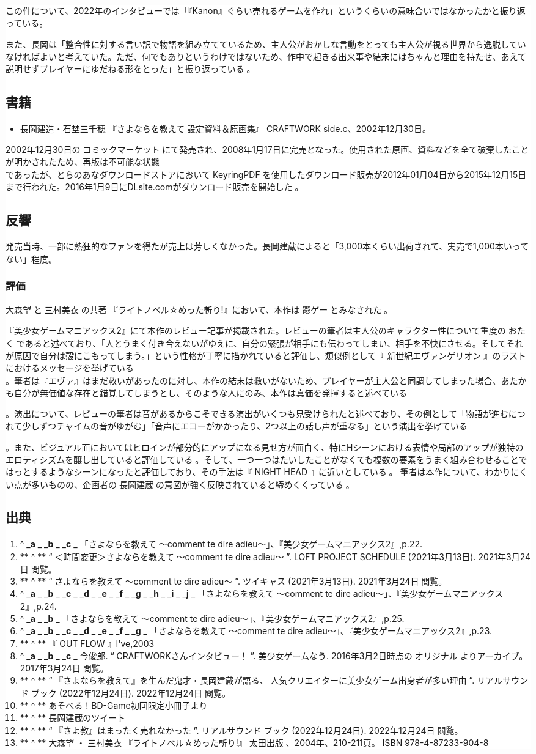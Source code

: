 この件について、2022年のインタビューでは「『Kanon』ぐらい売れるゲームを作れ」というくらいの意味合いではなかったかと振り返っている。  

また、長岡は「整合性に対する言い訳で物語を組み立てているため、主人公がおかしな言動をとっても主人公が視る世界から逸脱していなければよいと考えていた。ただ、何でもありというわけではないため、作中で起きる出来事や結末にはちゃんと理由を持たせ、あえて説明せずプレイヤーにゆだねる形をとった」と振り返っている
  。

##  書籍  

  * 長岡建造・石埜三千穂 『さよならを教えて 設定資料＆原画集』 CRAFTWORK side.c、2002年12月30日。 

2002年12月30日の  コミックマーケット
にて発売され、2008年1月17日に完売となった。使用された原画、資料などを全て破棄したことが明かされたため、再版は不可能な状態  
であったが、とらのあなダウンロードストアにおいて  KeyringPDF
を使用したダウンロード販売が2012年01月04日から2015年12月15日まで行われた。2016年1月9日にDLsite.comがダウンロード販売を開始した
  。

##  反響  

発売当時、一部に熱狂的なファンを得たが売上は芳しくなかった。長岡建蔵によると「3,000本くらい出荷されて、実売で1,000本いってない」程度。  


###  評価  

大森望  と  三村美衣  の共著 『ライトノベル☆めった斬り!』において、本作は  鬱ゲー  とみなされた    。

『美少女ゲームマニアックス2』にて本作のレビュー記事が掲載された。レビューの筆者は主人公のキャラクター性について重度の  おたく
であると述べており、「人とうまく付き合えないがゆえに、自分の緊張が相手にも伝わってしまい、相手を不快にさせる。そしてそれが原因で自分は殻にこもってしまう。」という性格が丁寧に描かれていると評価し、類似例として『
新世紀エヴァンゲリオン  』のラストにおけるメッセージを挙げている  
。筆者は『エヴァ』はまだ救いがあったのに対し、本作の結末は救いがないため、プレイヤーが主人公と同調してしまった場合、あたかも自分が無価値な存在と錯覚してしまうとし、そのような人にのみ、本作は真価を発揮すると述べている

。演出について、レビューの筆者は音があるからこそできる演出がいくつも見受けられたと述べており、その例として「物語が進むにつれて少しずつチャイムの音がゆがむ」「音声にエコーがかかったり、2つ以上の話し声が重なる」という演出を挙げている

。また、ビジュアル面においてはヒロインが部分的にアップになる見せ方が面白く、特にHシーンにおける表情や局部のアップが独特のエロティシズムを醸し出していると評価している
  。そして、一つ一つはたいしたことがなくても複数の要素をうまく組み合わせることではっとするようなシーンになったと評価しており、その手法は『
NIGHT HEAD  』に近いとしている    。 筆者は本作について、わかりにくい点が多いものの、企画者の  長岡建蔵
の意図が強く反映されていると締めくくっている    。

##  出典  

  1. ^  _**a** _ _**b** _ _**c** _ 「さよならを教えて 〜comment te dire adieu〜」、『美少女ゲームマニアックス2』,p.22. 
  2. ** ^  ** “  ＜時間変更＞さよならを教えて 〜comment te dire adieu〜  ”. LOFT PROJECT SCHEDULE (2021年3月13日).  2021年3月24日  閲覧。 
  3. ** ^  ** “  さよならを教えて 〜comment te dire adieu〜  ”. ツイキャス (2021年3月13日).  2021年3月24日  閲覧。 
  4. ^  _**a** _ _**b** _ _**c** _ _**d** _ _**e** _ _**f** _ _**g** _ _**h** _ _**i** _ _**j** _ 「さよならを教えて 〜comment te dire adieu〜」、『美少女ゲームマニアックス2』,p.24. 
  5. ^  _**a** _ _**b** _ 「さよならを教えて 〜comment te dire adieu〜」、『美少女ゲームマニアックス2』,p.25. 
  6. ^  _**a** _ _**b** _ _**c** _ _**d** _ _**e** _ _**f** _ _**g** _ 「さよならを教えて 〜comment te dire adieu〜」、『美少女ゲームマニアックス2』,p.23. 
  7. ** ^  ** 『  OUT FLOW  』I've,2003 
  8. ^  _**a** _ _**b** _ _**c** _ 今俊郎. “  CRAFTWORKさんインタビュー！  ”. 美少女ゲームなう. 2016年3月2日時点の  オリジナル  よりアーカイブ。  2017年3月24日  閲覧。 
  9. ** ^  ** “  『さよならを教えて』を生んだ鬼才・長岡建蔵が語る、 人気クリエイターに美少女ゲーム出身者が多い理由  ”. リアルサウンド ブック (2022年12月24日).  2022年12月24日  閲覧。 
  10. ** ^  ** あそべる！BD-Game初回限定小冊子より 
  11. ** ^  ** 長岡建蔵のツイート 
  12. ** ^  ** “  『さよ教』はまったく売れなかった  ”. リアルサウンド ブック (2022年12月24日).  2022年12月24日  閲覧。 
  13. ** ^  ** 大森望  ・  三村美衣  『ライトノベル☆めった斬り!』  太田出版  、2004年、210-211頁。  ISBN 978-4-87233-904-8 
